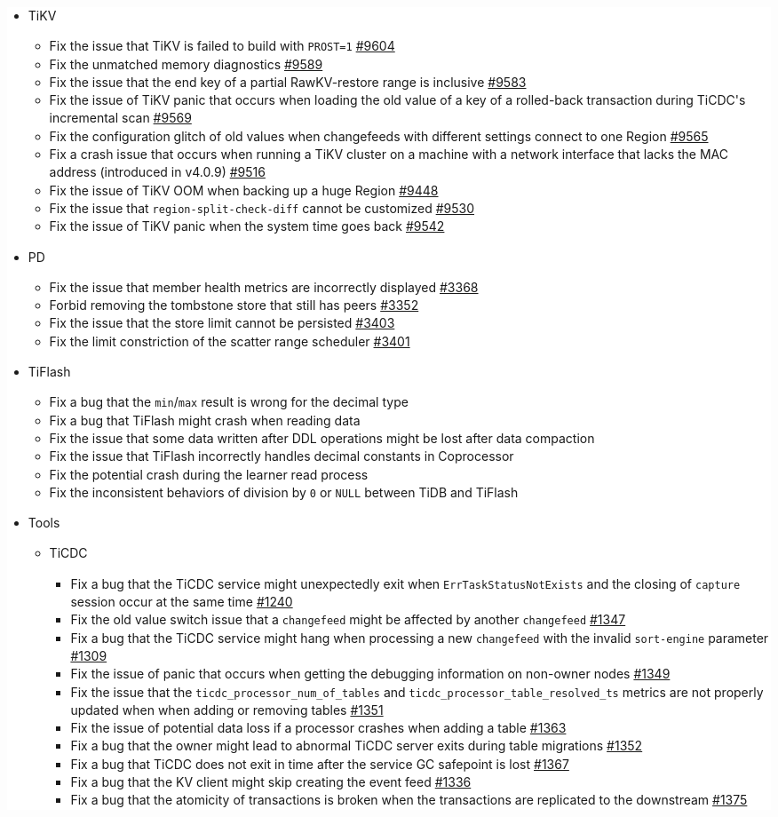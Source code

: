 + TiKV

    - Fix the issue that TiKV is failed to build with `PROST=1` [#9604](https://github.com/tikv/tikv/pull/9604)
    - Fix the unmatched memory diagnostics [#9589](https://github.com/tikv/tikv/pull/9589)
    - Fix the issue that the end key of a partial RawKV-restore range is inclusive [#9583](https://github.com/tikv/tikv/pull/9583)
    - Fix the issue of TiKV panic that occurs when loading the old value of a key of a rolled-back transaction during TiCDC's incremental scan [#9569](https://github.com/tikv/tikv/pull/9569)
    - Fix the configuration glitch of old values when changefeeds with different settings connect to one Region [#9565](https://github.com/tikv/tikv/pull/9565)
    - Fix a crash issue that occurs when running a TiKV cluster on a machine with a network interface that lacks the MAC address (introduced in v4.0.9) [#9516](https://github.com/tikv/tikv/pull/9516)
    - Fix the issue of TiKV OOM when backing up a huge Region [#9448](https://github.com/tikv/tikv/pull/9448)
    - Fix the issue that `region-split-check-diff` cannot be customized [#9530](https://github.com/tikv/tikv/pull/9530)
    - Fix the issue of TiKV panic when the system time goes back [#9542](https://github.com/tikv/tikv/pull/9542)

+ PD

    - Fix the issue that member health metrics are incorrectly displayed [#3368](https://github.com/pingcap/pd/pull/3368)
    - Forbid removing the tombstone store that still has peers [#3352](https://github.com/pingcap/pd/pull/3352)
    - Fix the issue that the store limit cannot be persisted [#3403](https://github.com/pingcap/pd/pull/3403)
    - Fix the limit constriction of the scatter range scheduler [#3401](https://github.com/pingcap/pd/pull/3401)

+ TiFlash

    - Fix a bug that the `min`/`max` result is wrong for the decimal type
    - Fix a bug that TiFlash might crash when reading data
    - Fix the issue that some data written after DDL operations might be lost after data compaction
    - Fix the issue that TiFlash incorrectly handles decimal constants in Coprocessor
    - Fix the potential crash during the learner read process
    - Fix the inconsistent behaviors of division by `0` or `NULL` between TiDB and TiFlash

+ Tools

    + TiCDC

        - Fix a bug that the TiCDC service might unexpectedly exit when `ErrTaskStatusNotExists` and the closing of `capture` session occur at the same time [#1240](https://github.com/pingcap/ticdc/pull/1240)
        - Fix the old value switch issue that a `changefeed` might be affected by another `changefeed` [#1347](https://github.com/pingcap/ticdc/pull/1347)
        - Fix a bug that the TiCDC service might hang when processing a new `changefeed` with the invalid `sort-engine` parameter [#1309](https://github.com/pingcap/ticdc/pull/1309)
        - Fix the issue of panic that occurs when getting the debugging information on non-owner nodes [#1349](https://github.com/pingcap/ticdc/pull/1349)
        - Fix the issue that the `ticdc_processor_num_of_tables` and `ticdc_processor_table_resolved_ts` metrics are not properly updated when when adding or removing tables [#1351](https://github.com/pingcap/ticdc/pull/1351)
        - Fix the issue of potential data loss if a processor crashes when adding a table [#1363](https://github.com/pingcap/ticdc/pull/1363)
        - Fix a bug that the owner might lead to abnormal TiCDC server exits during table migrations [#1352](https://github.com/pingcap/ticdc/pull/1352)
        - Fix a bug that TiCDC does not exit in time after the service GC safepoint is lost [#1367](https://github.com/pingcap/ticdc/pull/1367)
        - Fix a bug that the KV client might skip creating the event feed [#1336](https://github.com/pingcap/ticdc/pull/1336)
        - Fix a bug that the atomicity of transactions is broken when the transactions are replicated to the downstream [#1375](https://github.com/pingcap/ticdc/pull/1375)
